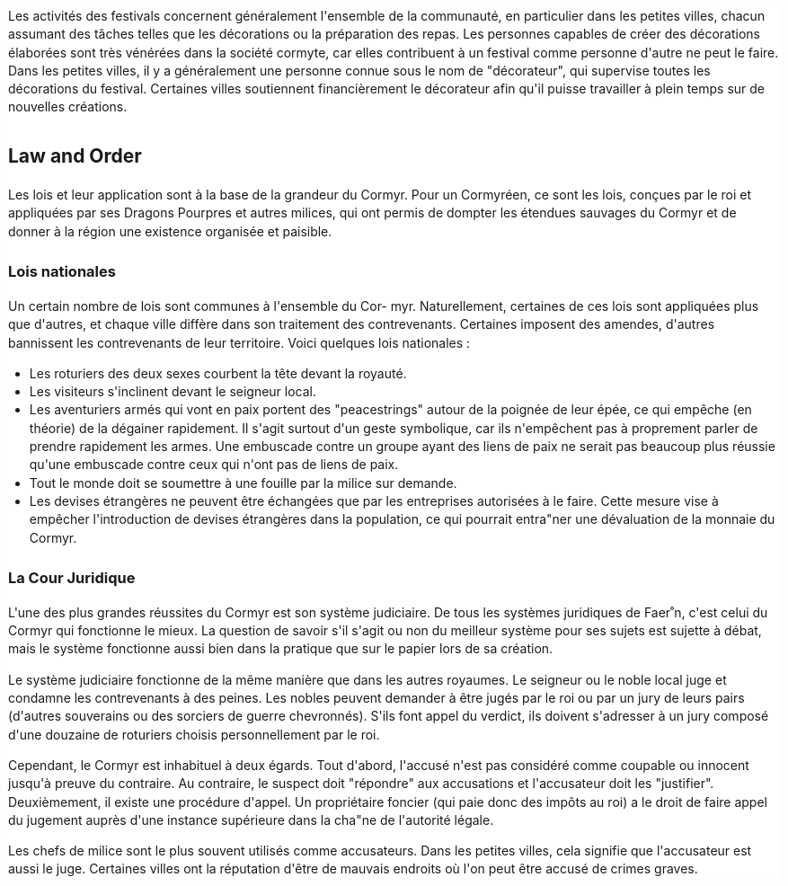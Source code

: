 Les activités des festivals concernent généralement l'ensemble de la communauté, en particulier dans les petites villes, chacun assumant des tâches telles que les décorations ou la préparation des repas. Les personnes capables de créer des décorations élaborées sont très vénérées dans la société cormyte, car elles contribuent à un festival comme personne d'autre ne peut le faire. Dans les petites villes, il y a généralement une personne connue sous le nom de "décorateur", qui supervise toutes les décorations du festival. Certaines villes soutiennent financièrement le décorateur afin qu'il puisse travailler à plein temps sur de nouvelles créations.

## Law and Order

Les lois et leur application sont à la base de la grandeur du Cormyr. Pour un Cormyréen, ce sont les lois, conçues par le roi et appliquées par ses Dragons Pourpres et autres milices, qui ont permis de dompter les étendues sauvages du Cormyr et de donner à la région une existence organisée et paisible.

### Lois nationales

Un certain nombre de lois sont communes à l'ensemble du Cor- myr. Naturellement, certaines de ces lois sont appliquées plus que d'autres, et chaque ville diffère dans son traitement des contrevenants. Certaines imposent des amendes, d'autres bannissent les contrevenants de leur territoire. Voici quelques lois nationales :
- Les roturiers des deux sexes courbent la tête devant la royauté.
- Les visiteurs s'inclinent devant le seigneur local.
- Les aventuriers armés qui vont en paix portent des "peacestrings" autour de la poignée de leur épée, ce qui empêche (en théorie) de la dégainer rapidement. Il s'agit surtout d'un geste symbolique, car ils n'empêchent pas à proprement parler de prendre rapidement les armes. Une embuscade contre un groupe ayant des liens de paix ne serait pas beaucoup plus réussie qu'une embuscade contre ceux qui n'ont pas de liens de paix.
- Tout le monde doit se soumettre à une fouille par la milice sur demande.
- Les devises étrangères ne peuvent être échangées que par les entreprises autorisées à le faire. Cette mesure vise à empêcher l'introduction de devises étrangères dans la population, ce qui pourrait entra"ner une dévaluation de la monnaie du Cormyr.

### La Cour Juridique

L'une des plus grandes réussites du Cormyr est son système judiciaire. De tous les systèmes juridiques de Faer˚n, c'est celui du Cormyr qui fonctionne le mieux. La question de savoir s'il s'agit ou non du meilleur système pour ses sujets est sujette à débat, mais le système fonctionne aussi bien dans la pratique que sur le papier lors de sa création.

Le système judiciaire fonctionne de la même manière que dans les autres royaumes. Le seigneur ou le noble local juge et condamne les contrevenants à des peines. Les nobles peuvent demander à être jugés par le roi ou par un jury de leurs pairs (d'autres souverains ou des sorciers de guerre chevronnés). S'ils font appel du verdict, ils doivent s'adresser à un jury composé d'une douzaine de roturiers choisis personnellement par le roi.

Cependant, le Cormyr est inhabituel à deux égards. Tout d'abord, l'accusé n'est pas considéré comme coupable ou innocent jusqu'à preuve du contraire. Au contraire, le suspect doit "répondre" aux accusations et l'accusateur doit les "justifier". Deuxièmement, il existe une procédure d'appel. Un propriétaire foncier (qui paie donc des impôts au roi) a le droit de faire appel du jugement auprès d'une instance supérieure dans la cha"ne de l'autorité légale.

Les chefs de milice sont le plus souvent utilisés comme accusateurs. Dans les petites villes, cela signifie que l'accusateur est aussi le juge. Certaines villes ont la réputation d'être de mauvais endroits où l'on peut être accusé de crimes graves.
